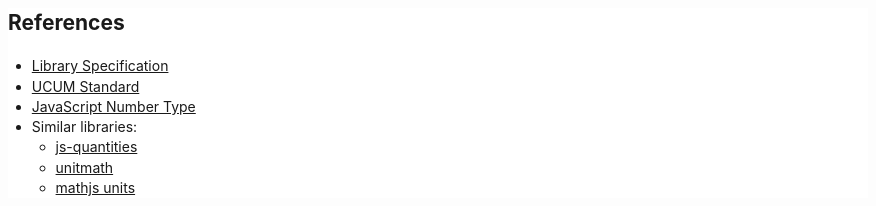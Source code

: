 ## References

- [Library Specification](../library-spec/index.md)
- [UCUM Standard](http://unitsofmeasure.org/ucum.html)
- [JavaScript Number Type](https://developer.mozilla.org/en-US/docs/Web/JavaScript/Reference/Global_Objects/Number)
- Similar libraries:
  - [js-quantities](https://github.com/gentooboontoo/js-quantities)
  - [unitmath](https://github.com/ericman314/UnitMath)
  - [mathjs units](https://mathjs.org/docs/datatypes/units.html)